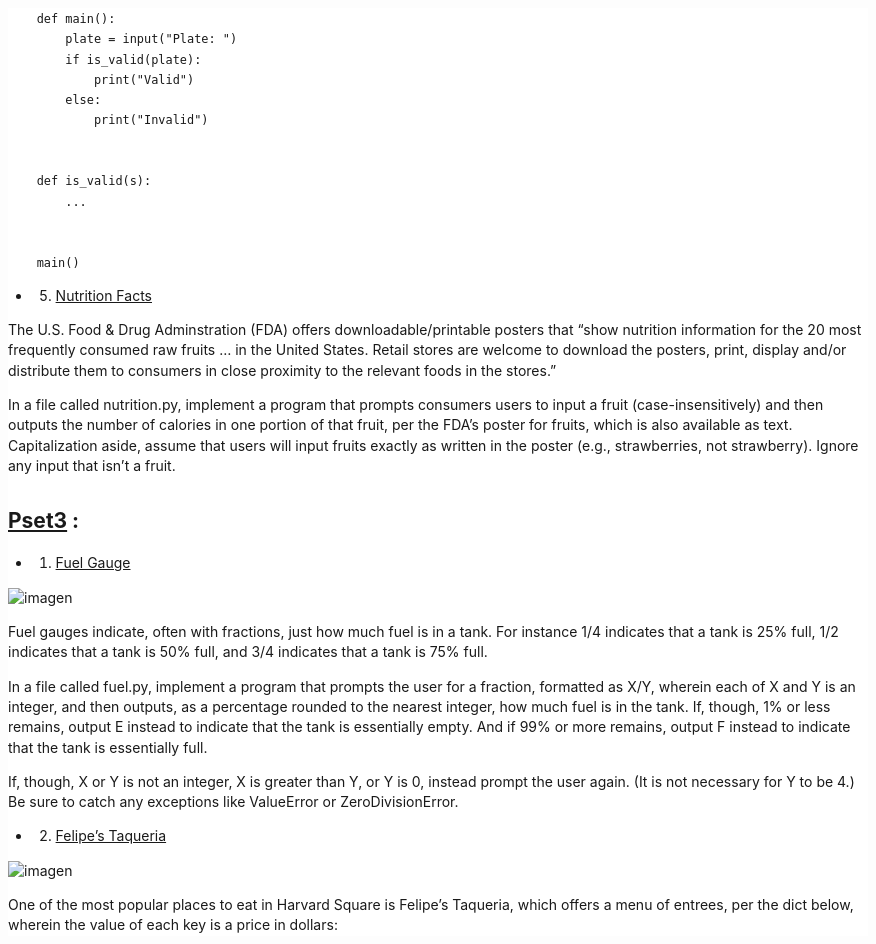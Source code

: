         def main():
            plate = input("Plate: ")
            if is_valid(plate):
                print("Valid")
            else:
                print("Invalid")


        def is_valid(s):
            ...


        main()
      

* 5) [Nutrition Facts](https://github.com/berdii/python-basics/tree/main/w2/pset2/nutrition)

The U.S. Food & Drug Adminstration (FDA) offers downloadable/printable posters that “show nutrition information for the 20 most frequently consumed raw fruits … in the United States. Retail stores are welcome to download the posters, print, display and/or distribute them to consumers in close proximity to the relevant foods in the stores.”

In a file called nutrition.py, implement a program that prompts consumers users to input a fruit (case-insensitively) and then outputs the number of calories in one portion of that fruit, per the FDA’s poster for fruits, which is also available as text. Capitalization aside, assume that users will input fruits exactly as written in the poster (e.g., strawberries, not strawberry). Ignore any input that isn’t a fruit.


## [Pset3](https://github.com/berdii/python-basics/tree/main/w3/pset3) :

* 1) [Fuel Gauge](https://github.com/berdii/python-basics/tree/main/w3/pset3/fuel)

![imagen](https://user-images.githubusercontent.com/97915480/173245149-dc2d3d44-2fd8-4bc1-a209-151951191bb7.png)


Fuel gauges indicate, often with fractions, just how much fuel is in a tank. For instance 1/4 indicates that a tank is 25% full, 1/2 indicates that a tank is 50% full, and 3/4 indicates that a tank is 75% full.

In a file called fuel.py, implement a program that prompts the user for a fraction, formatted as X/Y, wherein each of X and Y is an integer, and then outputs, as a percentage rounded to the nearest integer, how much fuel is in the tank. If, though, 1% or less remains, output E instead to indicate that the tank is essentially empty. And if 99% or more remains, output F instead to indicate that the tank is essentially full.

If, though, X or Y is not an integer, X is greater than Y, or Y is 0, instead prompt the user again. (It is not necessary for Y to be 4.) Be sure to catch any exceptions like ValueError or ZeroDivisionError.

* 2) [Felipe’s Taqueria](https://github.com/berdii/python-basics/tree/main/w3/pset3/taqueria)

![imagen](https://user-images.githubusercontent.com/97915480/173245223-0cdcb553-6968-48e4-a1dc-cb4cfe8c64b5.png)

One of the most popular places to eat in Harvard Square is Felipe’s Taqueria, which offers a menu of entrees, per the dict below, wherein the value of each key is a price in dollars:
